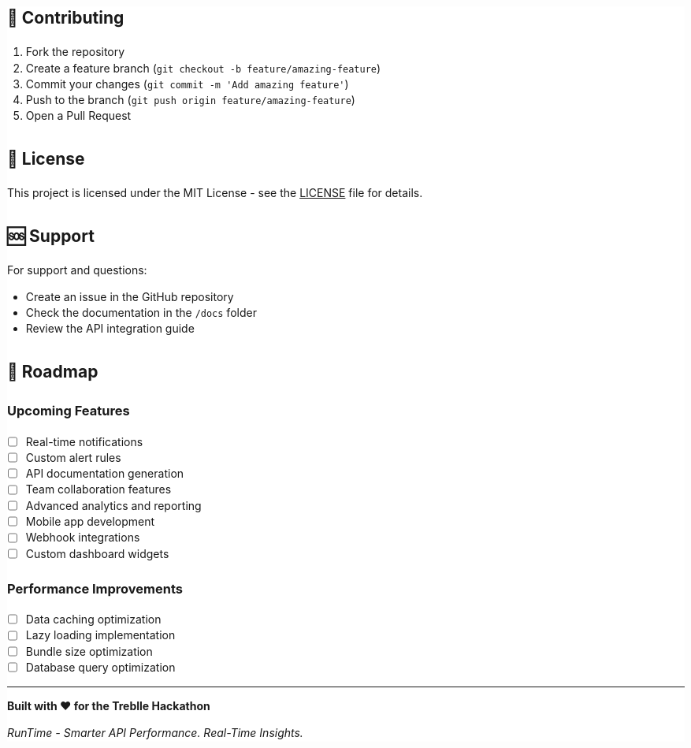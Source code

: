 ## 🤝 Contributing

1. Fork the repository
2. Create a feature branch (`git checkout -b feature/amazing-feature`)
3. Commit your changes (`git commit -m 'Add amazing feature'`)
4. Push to the branch (`git push origin feature/amazing-feature`)
5. Open a Pull Request

## 📄 License

This project is licensed under the MIT License - see the [LICENSE](LICENSE) file for details.

## 🆘 Support

For support and questions:
- Create an issue in the GitHub repository
- Check the documentation in the `/docs` folder
- Review the API integration guide

## 🔮 Roadmap

### **Upcoming Features**
- [ ] Real-time notifications
- [ ] Custom alert rules
- [ ] API documentation generation
- [ ] Team collaboration features
- [ ] Advanced analytics and reporting
- [ ] Mobile app development
- [ ] Webhook integrations
- [ ] Custom dashboard widgets

### **Performance Improvements**
- [ ] Data caching optimization
- [ ] Lazy loading implementation
- [ ] Bundle size optimization
- [ ] Database query optimization

---

**Built with ❤️ for the Treblle Hackathon**

*RunTime - Smarter API Performance. Real-Time Insights.*